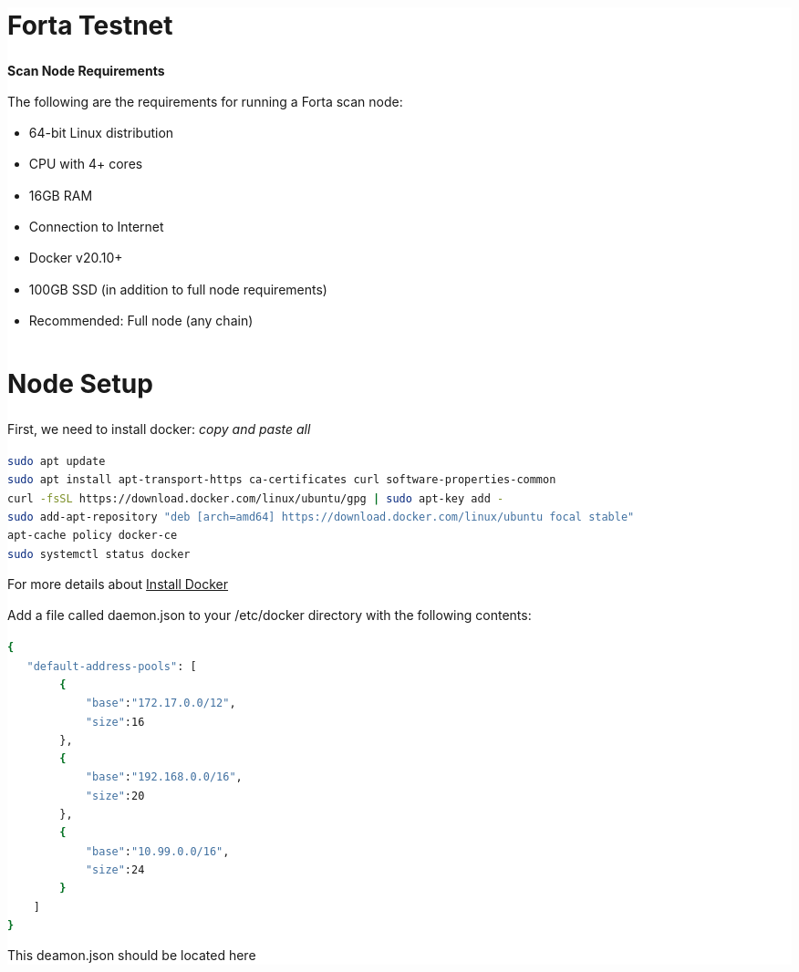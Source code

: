 # Forta Testnet

**Scan Node Requirements**


The following are the requirements for running a Forta scan node:

- 64-bit Linux distribution

- CPU with 4+ cores

- 16GB RAM

- Connection to Internet

- Docker v20.10+

- 100GB SSD (in addition to full node requirements)

- Recommended: Full node (any chain)


# Node Setup

First, we need to install docker: *copy and paste all*
```bash
sudo apt update
sudo apt install apt-transport-https ca-certificates curl software-properties-common
curl -fsSL https://download.docker.com/linux/ubuntu/gpg | sudo apt-key add -
sudo add-apt-repository "deb [arch=amd64] https://download.docker.com/linux/ubuntu focal stable"
apt-cache policy docker-ce
sudo systemctl status docker
```

For more details about [Install Docker](https://www.digitalocean.com/community/tutorials/how-to-install-and-use-docker-on-ubuntu-20-04)

Add a file called daemon.json to your /etc/docker directory with the following contents:

```bash
{
   "default-address-pools": [
        {
            "base":"172.17.0.0/12",
            "size":16
        },
        {
            "base":"192.168.0.0/16",
            "size":20
        },
        {
            "base":"10.99.0.0/16",
            "size":24
        }
    ]
}
```
This deamon.json should be located here
